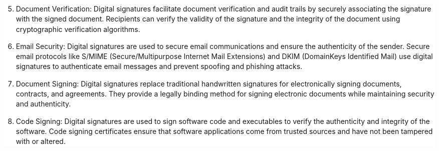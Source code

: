 5) Document Verification: Digital signatures facilitate document verification and audit trails by securely associating the signature with the signed document. Recipients can verify the validity of the signature and the integrity of the document using cryptographic verification algorithms.

6) Email Security: Digital signatures are used to secure email communications and ensure the authenticity of the sender. Secure email protocols like S/MIME (Secure/Multipurpose Internet Mail Extensions) and DKIM (DomainKeys Identified Mail) use digital signatures to authenticate email messages and prevent spoofing and phishing attacks.

7) Document Signing: Digital signatures replace traditional handwritten signatures for electronically signing documents, contracts, and agreements. They provide a legally binding method for signing electronic documents while maintaining security and authenticity.

8) Code Signing: Digital signatures are used to sign software code and executables to verify the authenticity and integrity of the software. Code signing certificates ensure that software applications come from trusted sources and have not been tampered with or altered.
